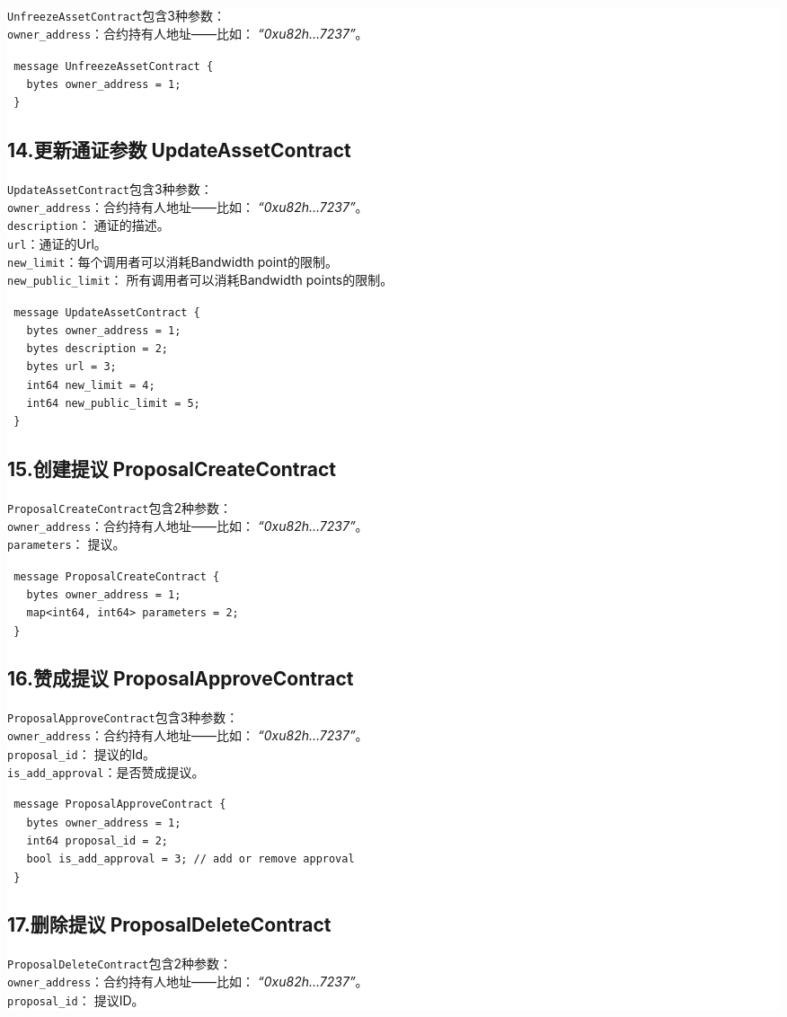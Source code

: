    `UnfreezeAssetContract`包含3种参数：   
   `owner_address`：合约持有人地址——比如： _“0xu82h…7237”_。  

     message UnfreezeAssetContract {
       bytes owner_address = 1;
     }
     
## <h2 id="14">14.更新通证参数 UpdateAssetContract</h2>  

   `UpdateAssetContract`包含3种参数：   
   `owner_address`：合约持有人地址——比如： _“0xu82h…7237”_。  
   `description`： 通证的描述。  
   `url`：通证的Url。  
   `new_limit`：每个调用者可以消耗Bandwidth point的限制。  
   `new_public_limit`： 所有调用者可以消耗Bandwidth points的限制。  

     message UpdateAssetContract {
       bytes owner_address = 1;
       bytes description = 2;
       bytes url = 3;
       int64 new_limit = 4;
       int64 new_public_limit = 5;
     }
     
## <h2 id="15">15.创建提议  ProposalCreateContract</h2>  

   `ProposalCreateContract`包含2种参数：   
   `owner_address`：合约持有人地址——比如： _“0xu82h…7237”_。  
   `parameters`： 提议。  

     message ProposalCreateContract {
       bytes owner_address = 1;
       map<int64, int64> parameters = 2;
     }
     
## <h2 id="16">16.赞成提议 ProposalApproveContract</h2>  

   `ProposalApproveContract`包含3种参数：   
   `owner_address`：合约持有人地址——比如： _“0xu82h…7237”_。  
   `proposal_id`： 提议的Id。  
   `is_add_approval`：是否赞成提议。  

     message ProposalApproveContract {
       bytes owner_address = 1;
       int64 proposal_id = 2;
       bool is_add_approval = 3; // add or remove approval
     }
     
## <h2 id="17">17.删除提议 ProposalDeleteContract</h2>  

   `ProposalDeleteContract`包含2种参数：   
   `owner_address`：合约持有人地址——比如： _“0xu82h…7237”_。  
   `proposal_id`： 提议ID。  
